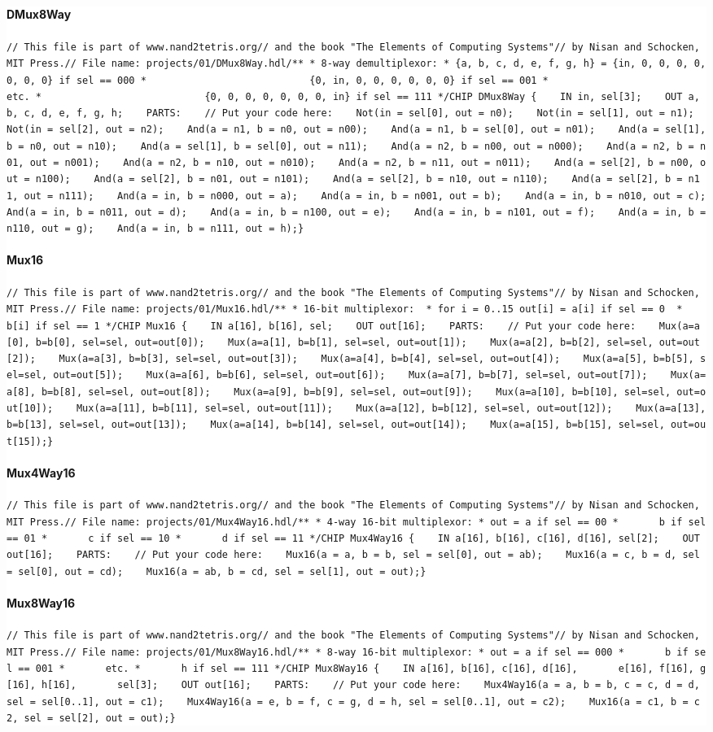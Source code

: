 #### DMux8Way

```
// This file is part of www.nand2tetris.org// and the book "The Elements of Computing Systems"// by Nisan and Schocken, MIT Press.// File name: projects/01/DMux8Way.hdl/** * 8-way demultiplexor: * {a, b, c, d, e, f, g, h} = {in, 0, 0, 0, 0, 0, 0, 0} if sel == 000 *                            {0, in, 0, 0, 0, 0, 0, 0} if sel == 001 *                            etc. *                            {0, 0, 0, 0, 0, 0, 0, in} if sel == 111 */CHIP DMux8Way {    IN in, sel[3];    OUT a, b, c, d, e, f, g, h;    PARTS:    // Put your code here:    Not(in = sel[0], out = n0);    Not(in = sel[1], out = n1);    Not(in = sel[2], out = n2);    And(a = n1, b = n0, out = n00);    And(a = n1, b = sel[0], out = n01);    And(a = sel[1], b = n0, out = n10);    And(a = sel[1], b = sel[0], out = n11);    And(a = n2, b = n00, out = n000);    And(a = n2, b = n01, out = n001);    And(a = n2, b = n10, out = n010);    And(a = n2, b = n11, out = n011);    And(a = sel[2], b = n00, out = n100);    And(a = sel[2], b = n01, out = n101);    And(a = sel[2], b = n10, out = n110);    And(a = sel[2], b = n11, out = n111);    And(a = in, b = n000, out = a);    And(a = in, b = n001, out = b);    And(a = in, b = n010, out = c);    And(a = in, b = n011, out = d);    And(a = in, b = n100, out = e);    And(a = in, b = n101, out = f);    And(a = in, b = n110, out = g);    And(a = in, b = n111, out = h);}
```

#### Mux16

```
// This file is part of www.nand2tetris.org// and the book "The Elements of Computing Systems"// by Nisan and Schocken, MIT Press.// File name: projects/01/Mux16.hdl/** * 16-bit multiplexor:  * for i = 0..15 out[i] = a[i] if sel == 0  *                        b[i] if sel == 1 */CHIP Mux16 {    IN a[16], b[16], sel;    OUT out[16];    PARTS:    // Put your code here:    Mux(a=a[0], b=b[0], sel=sel, out=out[0]);    Mux(a=a[1], b=b[1], sel=sel, out=out[1]);    Mux(a=a[2], b=b[2], sel=sel, out=out[2]);    Mux(a=a[3], b=b[3], sel=sel, out=out[3]);    Mux(a=a[4], b=b[4], sel=sel, out=out[4]);    Mux(a=a[5], b=b[5], sel=sel, out=out[5]);    Mux(a=a[6], b=b[6], sel=sel, out=out[6]);    Mux(a=a[7], b=b[7], sel=sel, out=out[7]);    Mux(a=a[8], b=b[8], sel=sel, out=out[8]);    Mux(a=a[9], b=b[9], sel=sel, out=out[9]);    Mux(a=a[10], b=b[10], sel=sel, out=out[10]);    Mux(a=a[11], b=b[11], sel=sel, out=out[11]);    Mux(a=a[12], b=b[12], sel=sel, out=out[12]);    Mux(a=a[13], b=b[13], sel=sel, out=out[13]);    Mux(a=a[14], b=b[14], sel=sel, out=out[14]);    Mux(a=a[15], b=b[15], sel=sel, out=out[15]);}
```

#### Mux4Way16

```
// This file is part of www.nand2tetris.org// and the book "The Elements of Computing Systems"// by Nisan and Schocken, MIT Press.// File name: projects/01/Mux4Way16.hdl/** * 4-way 16-bit multiplexor: * out = a if sel == 00 *       b if sel == 01 *       c if sel == 10 *       d if sel == 11 */CHIP Mux4Way16 {    IN a[16], b[16], c[16], d[16], sel[2];    OUT out[16];    PARTS:    // Put your code here:    Mux16(a = a, b = b, sel = sel[0], out = ab);    Mux16(a = c, b = d, sel = sel[0], out = cd);    Mux16(a = ab, b = cd, sel = sel[1], out = out);}
```

#### Mux8Way16

```
// This file is part of www.nand2tetris.org// and the book "The Elements of Computing Systems"// by Nisan and Schocken, MIT Press.// File name: projects/01/Mux8Way16.hdl/** * 8-way 16-bit multiplexor: * out = a if sel == 000 *       b if sel == 001 *       etc. *       h if sel == 111 */CHIP Mux8Way16 {    IN a[16], b[16], c[16], d[16],       e[16], f[16], g[16], h[16],       sel[3];    OUT out[16];    PARTS:    // Put your code here:    Mux4Way16(a = a, b = b, c = c, d = d, sel = sel[0..1], out = c1);    Mux4Way16(a = e, b = f, c = g, d = h, sel = sel[0..1], out = c2);    Mux16(a = c1, b = c2, sel = sel[2], out = out);}
```
